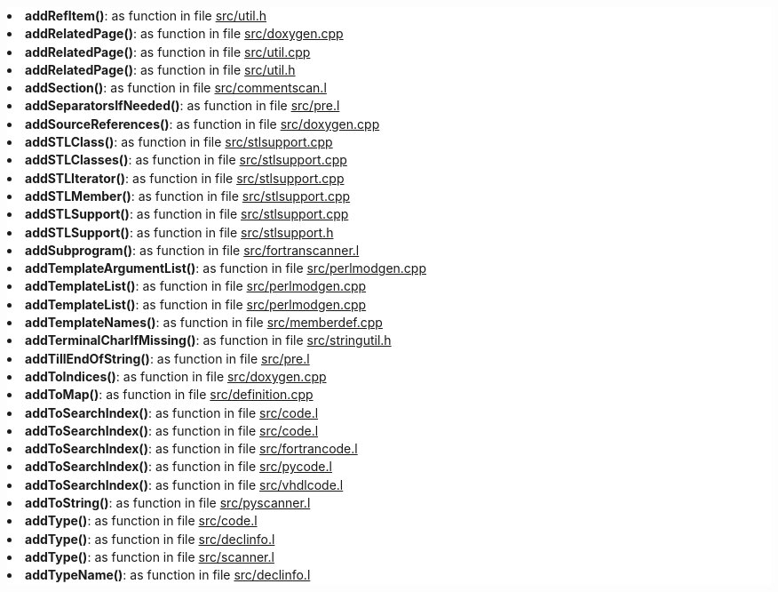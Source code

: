 <li><b>addRefItem()</b>: as function in file <a href="/web-doxygen/docs/api/files/src/util-h/#a6c177ac509924d60c71b820d39d28b9f">src/util.h</a></li>
<li><b>addRelatedPage()</b>: as function in file <a href="/web-doxygen/docs/api/files/src/doxygen-cpp/#a118dacc3a4f140d0321d4fb170c8e8f6">src/doxygen.cpp</a></li>
<li><b>addRelatedPage()</b>: as function in file <a href="/web-doxygen/docs/api/files/src/util-cpp/#abf3cf996188e39e9eba3a381563cc8aa">src/util.cpp</a></li>
<li><b>addRelatedPage()</b>: as function in file <a href="/web-doxygen/docs/api/files/src/util-h/#a8edba8e260da234c83c91a4c5b575f65">src/util.h</a></li>
<li><b>addSection()</b>: as function in file <a href="/web-doxygen/docs/api/files/src/commentscan-l/#af9360a554b5e9b817c991a39445e2b39">src/commentscan.l</a></li>
<li><b>addSeparatorsIfNeeded()</b>: as function in file <a href="/web-doxygen/docs/api/files/src/pre-l/#a4a295f0fcb46dce77d4ff897094e7914">src/pre.l</a></li>
<li><b>addSourceReferences()</b>: as function in file <a href="/web-doxygen/docs/api/files/src/doxygen-cpp/#aa8e0c506f71452a7d9d868a7bb179747">src/doxygen.cpp</a></li>
<li><b>addSTLClass()</b>: as function in file <a href="/web-doxygen/docs/api/files/src/stlsupport-cpp/#a7137defdca68d716cface04a9b9aa37e">src/stlsupport.cpp</a></li>
<li><b>addSTLClasses()</b>: as function in file <a href="/web-doxygen/docs/api/files/src/stlsupport-cpp/#a95efd6a7d367cd542aa4949c0e5bcdff">src/stlsupport.cpp</a></li>
<li><b>addSTLIterator()</b>: as function in file <a href="/web-doxygen/docs/api/files/src/stlsupport-cpp/#aa1f8941ae2c1be58caee11fa6e3ec4f9">src/stlsupport.cpp</a></li>
<li><b>addSTLMember()</b>: as function in file <a href="/web-doxygen/docs/api/files/src/stlsupport-cpp/#a568c52cf665776d35aa0cb5c541d2563">src/stlsupport.cpp</a></li>
<li><b>addSTLSupport()</b>: as function in file <a href="/web-doxygen/docs/api/files/src/stlsupport-cpp/#a9e8cfe5b2cd5bf238c936a13169f7e76">src/stlsupport.cpp</a></li>
<li><b>addSTLSupport()</b>: as function in file <a href="/web-doxygen/docs/api/files/src/stlsupport-h/#a9e8cfe5b2cd5bf238c936a13169f7e76">src/stlsupport.h</a></li>
<li><b>addSubprogram()</b>: as function in file <a href="/web-doxygen/docs/api/files/src/fortranscanner-l/#abed27cdfdbc0b2f7e850aff746420010">src/fortranscanner.l</a></li>
<li><b>addTemplateArgumentList()</b>: as function in file <a href="/web-doxygen/docs/api/files/src/perlmodgen-cpp/#a0e2b9604ce397bbe6984cf81775f4fda">src/perlmodgen.cpp</a></li>
<li><b>addTemplateList()</b>: as function in file <a href="/web-doxygen/docs/api/files/src/perlmodgen-cpp/#a5375ce03d260026390f88a202e99fe33">src/perlmodgen.cpp</a></li>
<li><b>addTemplateList()</b>: as function in file <a href="/web-doxygen/docs/api/files/src/perlmodgen-cpp/#a57fa20826d8322a1247f63872fade06f">src/perlmodgen.cpp</a></li>
<li><b>addTemplateNames()</b>: as function in file <a href="/web-doxygen/docs/api/files/src/memberdef-cpp/#ac66cc6a4e1d7c053d396a641dfe15d93">src/memberdef.cpp</a></li>
<li><b>addTerminalCharIfMissing()</b>: as function in file <a href="/web-doxygen/docs/api/files/src/stringutil-h/#a7dd208e0912669ffb021565424b1bc05">src/stringutil.h</a></li>
<li><b>addTillEndOfString()</b>: as function in file <a href="/web-doxygen/docs/api/files/src/pre-l/#a956c6709f23acd037aa021578b5b5472">src/pre.l</a></li>
<li><b>addToIndices()</b>: as function in file <a href="/web-doxygen/docs/api/files/src/doxygen-cpp/#ab60f2f0badb4e5ea7ab8257b599dc267">src/doxygen.cpp</a></li>
<li><b>addToMap()</b>: as function in file <a href="/web-doxygen/docs/api/files/src/definition-cpp/#a29d1f8fcda9166d21abaf8d785c378c5">src/definition.cpp</a></li>
<li><b>addToSearchIndex()</b>: as function in file <a href="/web-doxygen/docs/api/files/src/code-l/#a63736112eb4c63a80176566049bbea24">src/code.l</a></li>
<li><b>addToSearchIndex()</b>: as function in file <a href="/web-doxygen/docs/api/files/src/code-l/#ad51afe0d127ba5b3eac7cb7120eca20c">src/code.l</a></li>
<li><b>addToSearchIndex()</b>: as function in file <a href="/web-doxygen/docs/api/files/src/fortrancode-l/#a63736112eb4c63a80176566049bbea24">src/fortrancode.l</a></li>
<li><b>addToSearchIndex()</b>: as function in file <a href="/web-doxygen/docs/api/files/src/pycode-l/#a63736112eb4c63a80176566049bbea24">src/pycode.l</a></li>
<li><b>addToSearchIndex()</b>: as function in file <a href="/web-doxygen/docs/api/files/src/vhdlcode-l/#a63736112eb4c63a80176566049bbea24">src/vhdlcode.l</a></li>
<li><b>addToString()</b>: as function in file <a href="/web-doxygen/docs/api/files/src/pyscanner-l/#af99856e2fbe8c4e1f9ddd308cc5237de">src/pyscanner.l</a></li>
<li><b>addType()</b>: as function in file <a href="/web-doxygen/docs/api/files/src/code-l/#ae56ed854fe016edad8cd1da147c51251">src/code.l</a></li>
<li><b>addType()</b>: as function in file <a href="/web-doxygen/docs/api/files/src/declinfo-l/#ae56ed854fe016edad8cd1da147c51251">src/declinfo.l</a></li>
<li><b>addType()</b>: as function in file <a href="/web-doxygen/docs/api/files/src/scanner-l/#ae56ed854fe016edad8cd1da147c51251">src/scanner.l</a></li>
<li><b>addTypeName()</b>: as function in file <a href="/web-doxygen/docs/api/files/src/declinfo-l/#a46306330ca4e9148e9f7f76a56cfc991">src/declinfo.l</a></li>